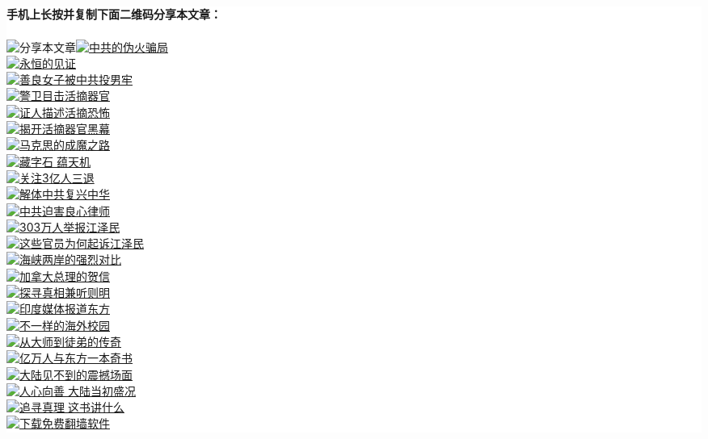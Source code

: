 <strong>手机上长按并复制下面二维码分享本文章：</strong><br><br><img src="http://d1p1.ip.zn2.us/v.php?action=qrcode&url=/gb/17/4/12/n9031815.md%231" title="分享本文章"></td><td VALIGN=TOP><a href="/gb/16/1/21/n4622075.md?dfh#1" target="_blank"><img src="https://raw.githubusercontent.com/onzhi266/djy/master/gb/300/wei-f1.jpg" title="中共的伪火骗局"  alt="中共的伪火骗局"></a><br><a href="https://github.com/onzhi266/www/blob/master/README.md?dfh#9" target="_blank"><img src="https://raw.githubusercontent.com/onzhi266/djy/master/gb/300/yong-h.jpg" title="永恒的见证"  alt="永恒的见证"></a><br><a href="/gb/13/9/29/n3974789.md?dfh#1" target="_blank"><img src="https://raw.githubusercontent.com/onzhi266/djy/master/gb/300/shang-lnz.jpg" title="善良女子被中共投男牢"  alt="善良女子被中共投男牢"></a><br><a href="/gb/16/3/16/n4663449.md?dfh#1" target="_blank"><img src="https://raw.githubusercontent.com/onzhi266/djy/master/gb/300/huo-z3.jpg" title="警卫目击活摘器官"  alt="警卫目击活摘器官"></a><br><a href="/gb/16/8/7/n8177641.md?dfh#1" target="_blank"><img src="https://raw.githubusercontent.com/onzhi266/djy/master/gb/300/huo-z4.jpg" title="证人描述活摘恐怖"  alt="证人描述活摘恐怖"></a><br><a href="/gb/10/4/19/n2881569.md?dfh#1" target="_blank"><img src="https://raw.githubusercontent.com/onzhi266/djy/master/gb/300/huo-z1.jpg" title="揭开活摘器官黑幕"  alt="揭开活摘器官黑幕"></a><br><a href="/gb/10/11/7/n3077476.md?dfh#1" target="_blank"><img src="https://raw.githubusercontent.com/onzhi266/djy/master/gb/300/ma-ks.jpg" title="马克思的成魔之路"  alt="马克思的成魔之路"></a><br><a href="/gb/14/6/9/n4173977.md?dfh#1" target="_blank"><img src="https://raw.githubusercontent.com/onzhi266/djy/master/gb/300/chang-zs.jpg" title="藏字石 蕴天机"  alt="藏字石 蕴天机"></a><br><a href="/gb/18/5/10/n10381511.md?dfh#1" target="_blank"><img src="https://raw.githubusercontent.com/onzhi266/djy/master/gb/300/st1.jpg" title="关注3亿人三退"  alt="关注3亿人三退"></a><br><a href="/gb/18/3/21/n10237682.md?dfh#1" target="_blank"><img src="https://raw.githubusercontent.com/onzhi266/djy/master/gb/300/jie-t.jpg" title="解体中共复兴中华"  alt="解体中共复兴中华"></a><br><a href="/gb/9/2/9/n2422991.md?dfh#1" target="_blank"><img src="https://raw.githubusercontent.com/onzhi266/djy/master/gb/300/gao-zs.jpg" title="中共迫害良心律师"  alt="中共迫害良心律师"></a><br><a href="/gb/18/12/9/n10900044.md?dfh#1" target="_blank"><img src="https://raw.githubusercontent.com/onzhi266/djy/master/gb/300/sj1.jpg" title="303万人举报江泽民"  alt="303万人举报江泽民"></a><br><a href="/gb/18/8/28/n10672014.md?dfh#1" target="_blank"><img src="https://raw.githubusercontent.com/onzhi266/djy/master/gb/300/sj2.jpg" title="这些官员为何起诉江泽民"  alt="这些官员为何起诉江泽民"></a><br><a href="/gb/8/12/18/n2367165.md?dfh#1" target="_blank"><img src="https://raw.githubusercontent.com/onzhi266/djy/master/gb/300/liangan.jpg" title="海峡两岸的强烈对比"  alt="海峡两岸的强烈对比"></a><br><a href="/gb/15/12/10/n4593139.md?dfh#1" target="_blank"><img src="https://raw.githubusercontent.com/onzhi266/djy/master/gb/300/jia-ndzl.jpg" title="加拿大总理的贺信"  alt="加拿大总理的贺信"></a><br><a href="/gb/11/6/17/n3289382.md?dfh#1" target="_blank"><img src="https://raw.githubusercontent.com/onzhi266/djy/master/gb/300/xiao-wd.jpg" title="探寻真相兼听则明"  alt="探寻真相兼听则明"></a><br><a href="/gb/18/10/27/n10812623.md?dfh#1" target="_blank"><img src="https://raw.githubusercontent.com/onzhi266/djy/master/gb/300/yindu.jpg" title="印度媒体报道东方"  alt="印度媒体报道东方"></a><br><a href="/gb/18/6/9/n10469652.md?dfh#1" target="_blank"><img src="https://raw.githubusercontent.com/onzhi266/djy/master/gb/300/xie-j.jpg" title="不一样的海外校园"  alt="不一样的海外校园"></a><br><a href="/gb/7/4/5/n1669415.md?dfh#1" target="_blank"><img src="https://raw.githubusercontent.com/onzhi266/djy/master/gb/300/li-up.jpg" title="从大师到徒弟的传奇"  alt="从大师到徒弟的传奇"></a><br><a href="/gb/17/5/26/n9191512.md?dfh#1" target="_blank"><img src="https://raw.githubusercontent.com/onzhi266/djy/master/gb/300/zfl2.jpg" title="亿万人与东方一本奇书"  alt="亿万人与东方一本奇书"></a><br><a href="/gb/13/11/27/n4020290.md?dfh#1" target="_blank"><img src="https://raw.githubusercontent.com/onzhi266/djy/master/gb/300/zhen-h.jpg" title="大陆见不到的震撼场面"  alt="大陆见不到的震撼场面"></a><br><a href="/gb/15/7/17/n4482910.md?dfh#1" target="_blank"><img src="https://raw.githubusercontent.com/onzhi266/djy/master/gb/300/dalu-sk.jpg" title="人心向善 大陆当初盛况"  alt="人心向善 大陆当初盛况"></a><br><a href="/gb/19/1/5/n10955468.md?dfh#1" target="_blank"><img src="https://raw.githubusercontent.com/onzhi266/djy/master/gb/300/zfl1.jpg" title="追寻真理 这书讲什么"  alt="追寻真理 这书讲什么"></a><br><a href="https://github.com/bannedbook/fanqiang/wiki" target="_blank"><img src="https://raw.githubusercontent.com/onzhi266/djy/master/gb/300/fq1.jpg" title="下载免费翻墙软件"  alt="下载免费翻墙软件"></a><br></td></tr></table>